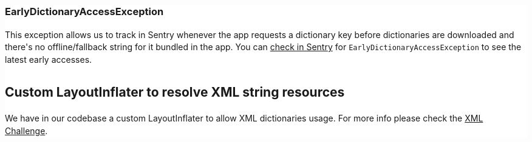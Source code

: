 ### EarlyDictionaryAccessException

This exception allows us to track in Sentry whenever the app requests a dictionary key before dictionaries are downloaded and there's no offline/fallback string for it bundled in the app. You can [check in Sentry](https://disney.my.sentry.io/organizations/disney/issues/?query=is%3Aunresolved+EarlyDictionaryAccessException&referrer=issue-list&statsPeriod=14d) for `EarlyDictionaryAccessException` to see the latest early accesses.

## Custom LayoutInflater to resolve XML string resources

We have in our codebase a custom LayoutInflater to allow XML dictionaries usage. For more info please check the [XML Challenge](xml-challenge.md).
